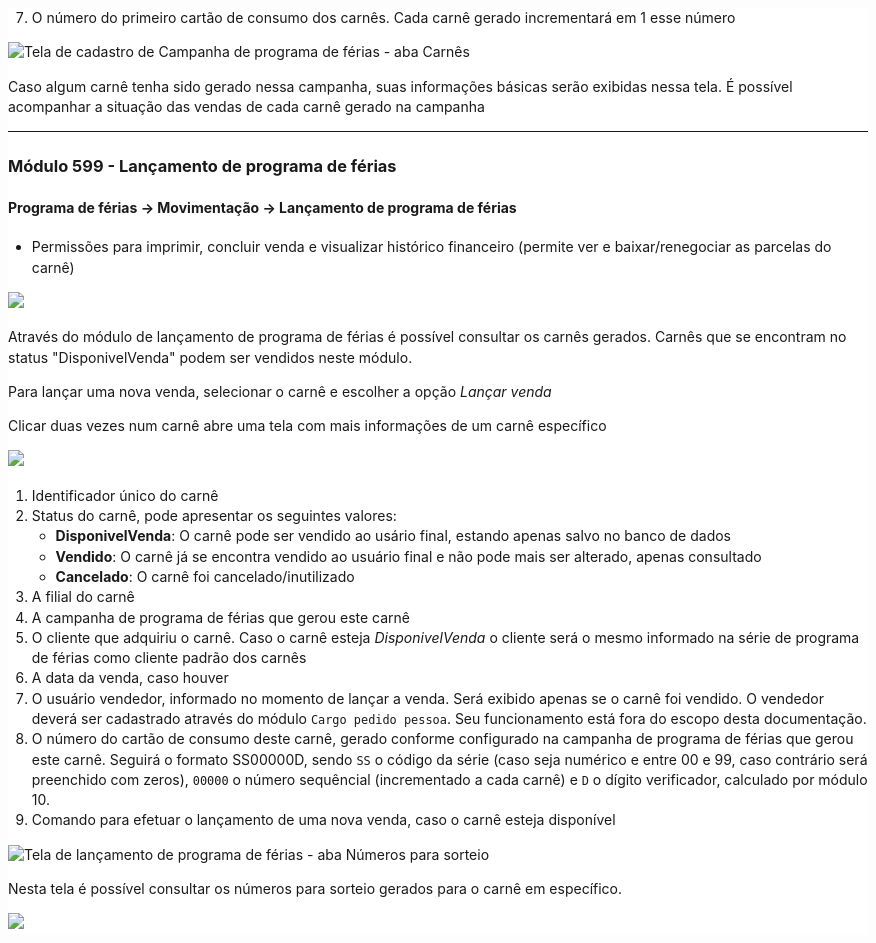 7. O número do primeiro cartão de consumo dos carnês. Cada carnê gerado incrementará em 1 esse número

![Tela de cadastro de Campanha de programa de férias - aba Carnês][cpfcarnes]

Caso algum carnê tenha sido gerado nessa campanha, suas informações básicas serão exibidas nessa tela. É possível acompanhar a situação das vendas de cada carnê gerado na campanha

---

### Módulo 599 - Lançamento de programa de férias
#### Programa de férias -> Movimentação -> Lançamento de programa de férias
* Permissões para imprimir, concluir venda e  visualizar histórico financeiro (permite ver e baixar/renegociar as parcelas do carnê)

![][lpfmodulo]

Através do módulo de lançamento de programa de férias é possível consultar os carnês gerados. Carnês que se encontram no status "DisponivelVenda" podem ser vendidos neste módulo.

Para lançar uma nova venda, selecionar o carnê e escolher a opção _Lançar venda_

Clicar duas vezes num carnê abre uma tela com mais informações de um carnê específico

![](http://conhecimento.esolution.com.br/wp-content/uploads/2019/10/carne.png)

1. Identificador único do carnê
2. Status do carnê, pode apresentar os seguintes valores:
    - **DisponivelVenda**: O carnê pode ser vendido ao usário final, estando apenas salvo no banco de dados
    - **Vendido**: O carnê já se encontra vendido ao usuário final e não pode mais ser alterado, apenas consultado
    - **Cancelado**: O carnê foi cancelado/inutilizado
3. A filial do carnê
4. A campanha de programa de férias que gerou este carnê
5. O cliente que adquiriu o carnê. Caso o carnê esteja _DisponivelVenda_ o cliente será o mesmo informado na série de programa de férias como cliente padrão dos carnês
6. A data da venda, caso houver
7. O usuário vendedor, informado no momento de lançar a venda. Será exibido apenas se o carnê foi vendido. O vendedor deverá ser cadastrado através do módulo `Cargo pedido pessoa`. Seu funcionamento está fora do escopo desta documentação.
8. O número do cartão de consumo deste carnê, gerado conforme configurado na campanha de programa de férias que gerou este carnê. Seguirá o formato SS00000D, sendo `SS` o código da série (caso seja numérico e entre 00 e 99, caso contrário será preenchido com zeros), `00000` o número sequêncial (incrementado a cada carnê) e `D` o dígito verificador, calculado por módulo 10.
9. Comando para efetuar o lançamento de uma nova venda, caso o carnê esteja disponível

![Tela de lançamento de programa de férias - aba Números para sorteio][lpfnum]

Nesta tela é possível consultar os números para sorteio gerados para o carnê em específico.

![](http://conhecimento.esolution.com.br/wp-content/uploads/2019/10/carne-financeiro.png)


[portal]: http://conhecimento.esolution.com.br/wp-content/uploads/2019/08/lancamentoportal.jpg
[cadastro_serie_programa_ferias]: http://conhecimento.esolution.com.br/wp-content/uploads/2019/08/serie_programa_ferias.png
[spf_financeiro]: http://conhecimento.esolution.com.br/wp-content/uploads/2019/08/spf_financeiro.png
[spf_sorteios]: http://conhecimento.esolution.com.br/wp-content/uploads/2019/08/spf_sorteios.png
[spf_progress]: http://conhecimento.esolution.com.br/wp-content/uploads/2019/08/spf_progress.png
[cpfgeral]: http://conhecimento.esolution.com.br/wp-content/uploads/2019/08/cpf_geral.png
[cpfcarnes]: http://conhecimento.esolution.com.br/wp-content/uploads/2019/08/cpf_carnes.png
[lpfmodulo]: http://conhecimento.esolution.com.br/wp-content/uploads/2019/08/lpfmodulo.png
[lpfgeral]: http://conhecimento.esolution.com.br/wp-content/uploads/2019/08/lpf1.png
[lpfnum]: http://conhecimento.esolution.com.br/wp-content/uploads/2019/08/lpf2.png
[lpfvenda]: http://conhecimento.esolution.com.br/wp-content/uploads/2019/08/lpfnovavenda.png
[tarefa_abertura]: http://conhecimento.esolution.com.br/wp-content/uploads/2019/08/tarefa_abrir_conta.png
[tarefa_lancamento]: http://conhecimento.esolution.com.br/wp-content/uploads/2019/08/tarefa_lancar_conta.png
[spf2]: http://conhecimento.esolution.com.br/wp-content/uploads/2019/09/2019-09-16-11_26_21-Window.png
[carne]: http://conhecimento.esolution.com.br/wp-content/uploads/2019/09/2019-09-16-11_21_05-Window.png